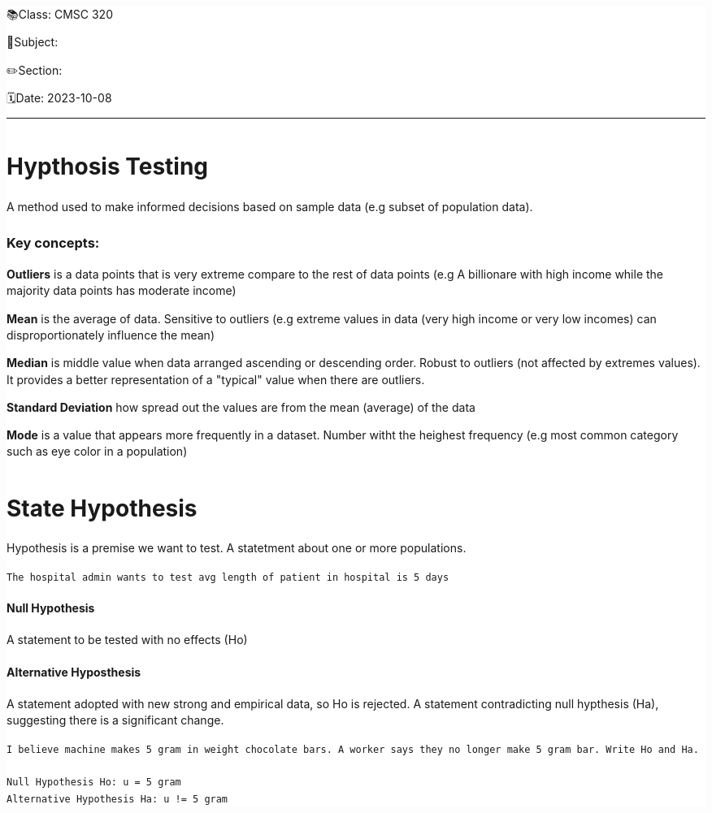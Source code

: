 📚Class: CMSC 320

📘Subject: <a href="https://github.com/lamula21/cheat-sheets/blob/main/"></a>

✏️Section: 

🗓️Date: 2023-10-08

---

# Hypthosis Testing

A method used to make informed decisions based on sample data (e.g subset of population data). 

### Key concepts:

**Outliers** is a data points that is very extreme compare to the rest of data points (e.g A billionare with high income while the majority data points has moderate income)

**Mean** is the average of data. Sensitive to outliers (e.g extreme values in data (very high income or very low incomes) can disproportionately influence the mean)

**Median** is middle value when data arranged ascending or descending order. Robust to outliers (not affected by extremes values). It provides a better representation of a "typical"  value when there are outliers.

**Standard Deviation** how spread out the values are from the mean (average) of the data

**Mode** is a value that appears more frequently in a dataset. Number witht the heighest frequency (e.g most common category such as eye color in a population)

# State Hypothesis

Hypothesis is a premise we want to test. 
A statetment about one or more populations.

```Example
The hospital admin wants to test avg length of patient in hospital is 5 days
```

#### Null Hypothesis

A statement to be tested with no effects (Ho)

#### Alternative Hyposthesis

A statement adopted with new strong and empirical data, so Ho is rejected.
A statement contradicting null hypthesis (Ha), suggesting there is a significant change.

```Example
I believe machine makes 5 gram in weight chocolate bars. A worker says they no longer make 5 gram bar. Write Ho and Ha.

Null Hypothesis Ho: u = 5 gram
Alternative Hypothesis Ha: u != 5 gram
```
